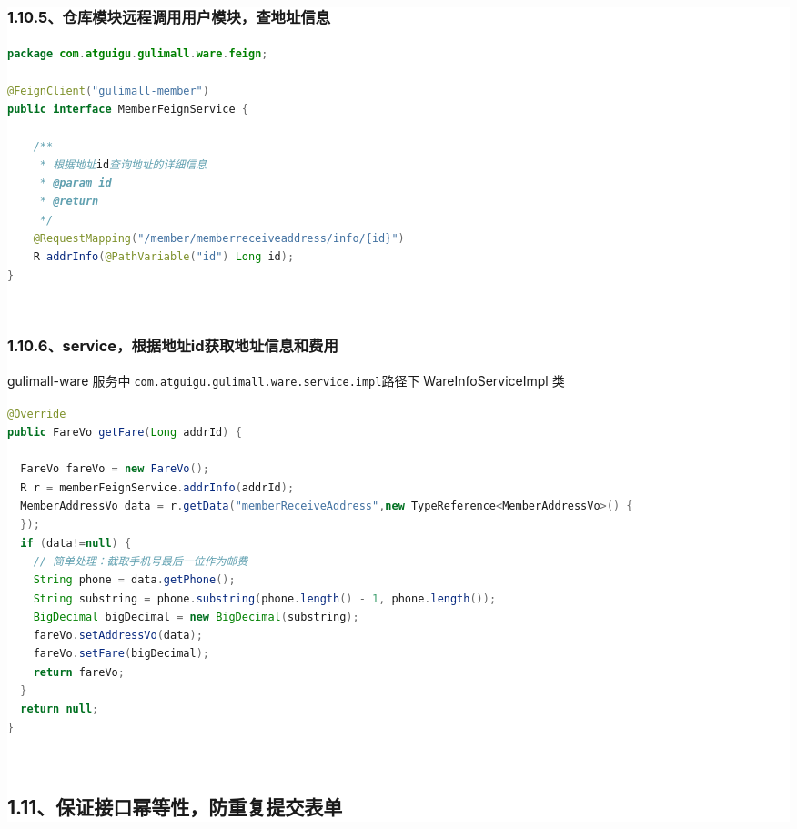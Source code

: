 ### 1.10.5、仓库模块远程调用用户模块，查地址信息

```java
package com.atguigu.gulimall.ware.feign;

@FeignClient("gulimall-member")
public interface MemberFeignService {

    /**
     * 根据地址id查询地址的详细信息
     * @param id
     * @return
     */
    @RequestMapping("/member/memberreceiveaddress/info/{id}")
    R addrInfo(@PathVariable("id") Long id);
}
```

![点击并拖拽以移动](data:image/gif;base64,R0lGODlhAQABAPABAP///wAAACH5BAEKAAAALAAAAAABAAEAAAICRAEAOw==)





### 1.10.6、service，根据地址id获取地址信息和费用

gulimall-ware 服务中 `com.atguigu.gulimall.ware.service.impl`路径下 WareInfoServiceImpl 类

```java
@Override
public FareVo getFare(Long addrId) {

  FareVo fareVo = new FareVo();
  R r = memberFeignService.addrInfo(addrId);
  MemberAddressVo data = r.getData("memberReceiveAddress",new TypeReference<MemberAddressVo>() {
  });
  if (data!=null) {
    // 简单处理：截取手机号最后一位作为邮费
    String phone = data.getPhone();
    String substring = phone.substring(phone.length() - 1, phone.length());
    BigDecimal bigDecimal = new BigDecimal(substring);
    fareVo.setAddressVo(data);
    fareVo.setFare(bigDecimal);
    return fareVo;
  }
  return null;
}
```

![点击并拖拽以移动](data:image/gif;base64,R0lGODlhAQABAPABAP///wAAACH5BAEKAAAALAAAAAABAAEAAAICRAEAOw==)


 

## 1.11、保证接口幂等性，防重复提交表单
